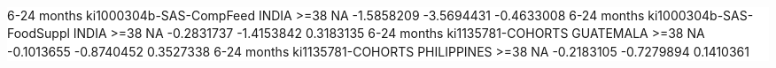 6-24 months   ki1000304b-SAS-CompFeed    INDIA         >=38                 NA                -1.5858209   -3.5694431   -0.4633008
6-24 months   ki1000304b-SAS-FoodSuppl   INDIA         >=38                 NA                -0.2831737   -1.4153842    0.3183135
6-24 months   ki1135781-COHORTS          GUATEMALA     >=38                 NA                -0.1013655   -0.8740452    0.3527338
6-24 months   ki1135781-COHORTS          PHILIPPINES   >=38                 NA                -0.2183105   -0.7279894    0.1410361
